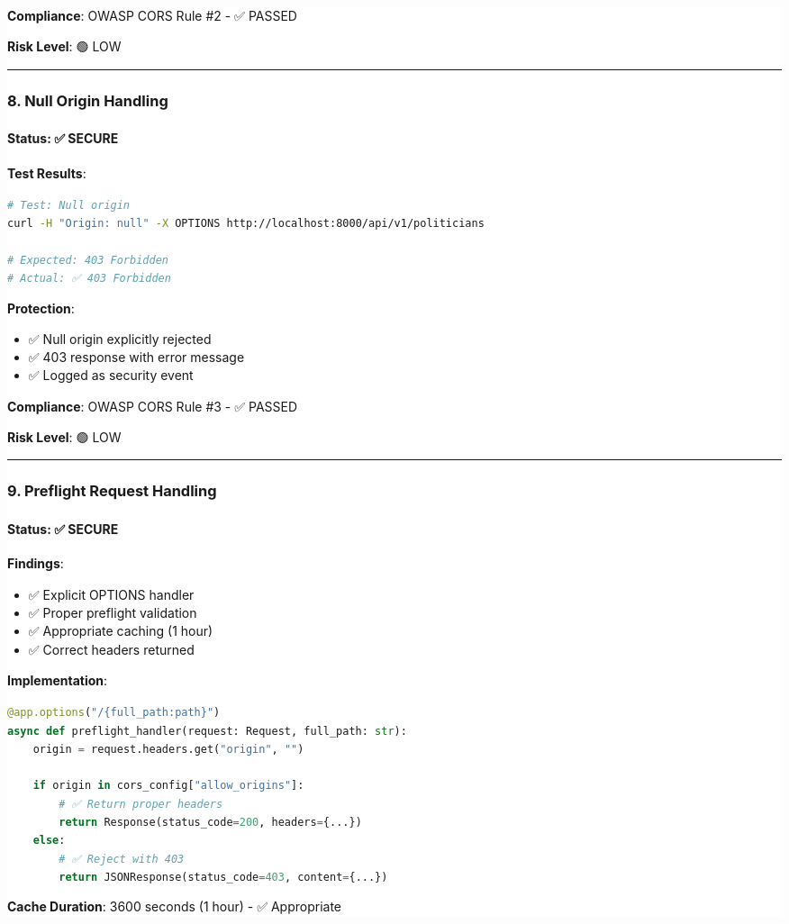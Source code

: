 **Compliance**: OWASP CORS Rule #2 - ✅ PASSED

**Risk Level**: 🟢 LOW

---

### 8. Null Origin Handling

#### Status: ✅ SECURE

**Test Results**:
```bash
# Test: Null origin
curl -H "Origin: null" -X OPTIONS http://localhost:8000/api/v1/politicians

# Expected: 403 Forbidden
# Actual: ✅ 403 Forbidden
```

**Protection**:
- ✅ Null origin explicitly rejected
- ✅ 403 response with error message
- ✅ Logged as security event

**Compliance**: OWASP CORS Rule #3 - ✅ PASSED

**Risk Level**: 🟢 LOW

---

### 9. Preflight Request Handling

#### Status: ✅ SECURE

**Findings**:
- ✅ Explicit OPTIONS handler
- ✅ Proper preflight validation
- ✅ Appropriate caching (1 hour)
- ✅ Correct headers returned

**Implementation**:
```python
@app.options("/{full_path:path}")
async def preflight_handler(request: Request, full_path: str):
    origin = request.headers.get("origin", "")

    if origin in cors_config["allow_origins"]:
        # ✅ Return proper headers
        return Response(status_code=200, headers={...})
    else:
        # ✅ Reject with 403
        return JSONResponse(status_code=403, content={...})
```

**Cache Duration**: 3600 seconds (1 hour) - ✅ Appropriate
